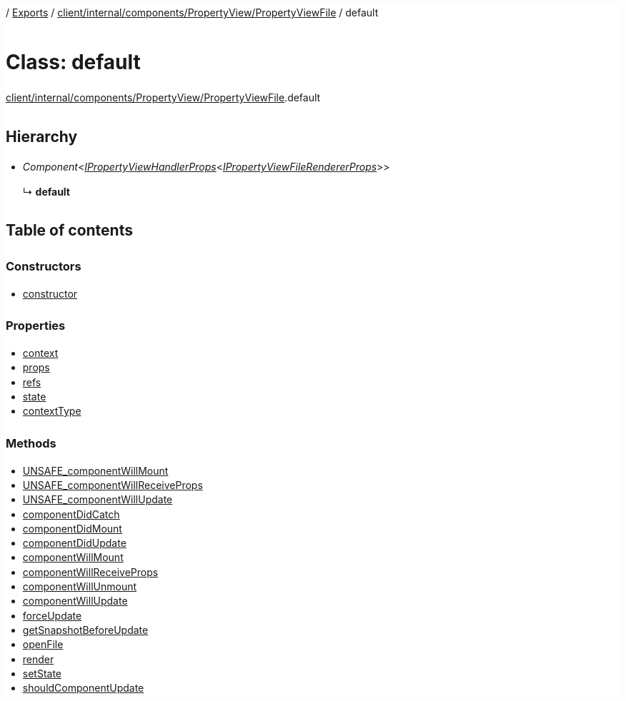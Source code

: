 [](../README.md) / [Exports](../modules.md) / [client/internal/components/PropertyView/PropertyViewFile](../modules/client_internal_components_propertyview_propertyviewfile.md) / default

# Class: default

[client/internal/components/PropertyView/PropertyViewFile](../modules/client_internal_components_propertyview_propertyviewfile.md).default

## Hierarchy

* *Component*<[*IPropertyViewHandlerProps*](../interfaces/client_internal_components_propertyview.ipropertyviewhandlerprops.md)<[*IPropertyViewFileRendererProps*](../interfaces/client_internal_components_propertyview_propertyviewfile.ipropertyviewfilerendererprops.md)\>\>

  ↳ **default**

## Table of contents

### Constructors

- [constructor](client_internal_components_propertyview_propertyviewfile.default.md#constructor)

### Properties

- [context](client_internal_components_propertyview_propertyviewfile.default.md#context)
- [props](client_internal_components_propertyview_propertyviewfile.default.md#props)
- [refs](client_internal_components_propertyview_propertyviewfile.default.md#refs)
- [state](client_internal_components_propertyview_propertyviewfile.default.md#state)
- [contextType](client_internal_components_propertyview_propertyviewfile.default.md#contexttype)

### Methods

- [UNSAFE\_componentWillMount](client_internal_components_propertyview_propertyviewfile.default.md#unsafe_componentwillmount)
- [UNSAFE\_componentWillReceiveProps](client_internal_components_propertyview_propertyviewfile.default.md#unsafe_componentwillreceiveprops)
- [UNSAFE\_componentWillUpdate](client_internal_components_propertyview_propertyviewfile.default.md#unsafe_componentwillupdate)
- [componentDidCatch](client_internal_components_propertyview_propertyviewfile.default.md#componentdidcatch)
- [componentDidMount](client_internal_components_propertyview_propertyviewfile.default.md#componentdidmount)
- [componentDidUpdate](client_internal_components_propertyview_propertyviewfile.default.md#componentdidupdate)
- [componentWillMount](client_internal_components_propertyview_propertyviewfile.default.md#componentwillmount)
- [componentWillReceiveProps](client_internal_components_propertyview_propertyviewfile.default.md#componentwillreceiveprops)
- [componentWillUnmount](client_internal_components_propertyview_propertyviewfile.default.md#componentwillunmount)
- [componentWillUpdate](client_internal_components_propertyview_propertyviewfile.default.md#componentwillupdate)
- [forceUpdate](client_internal_components_propertyview_propertyviewfile.default.md#forceupdate)
- [getSnapshotBeforeUpdate](client_internal_components_propertyview_propertyviewfile.default.md#getsnapshotbeforeupdate)
- [openFile](client_internal_components_propertyview_propertyviewfile.default.md#openfile)
- [render](client_internal_components_propertyview_propertyviewfile.default.md#render)
- [setState](client_internal_components_propertyview_propertyviewfile.default.md#setstate)
- [shouldComponentUpdate](client_internal_components_propertyview_propertyviewfile.default.md#shouldcomponentupdate)
